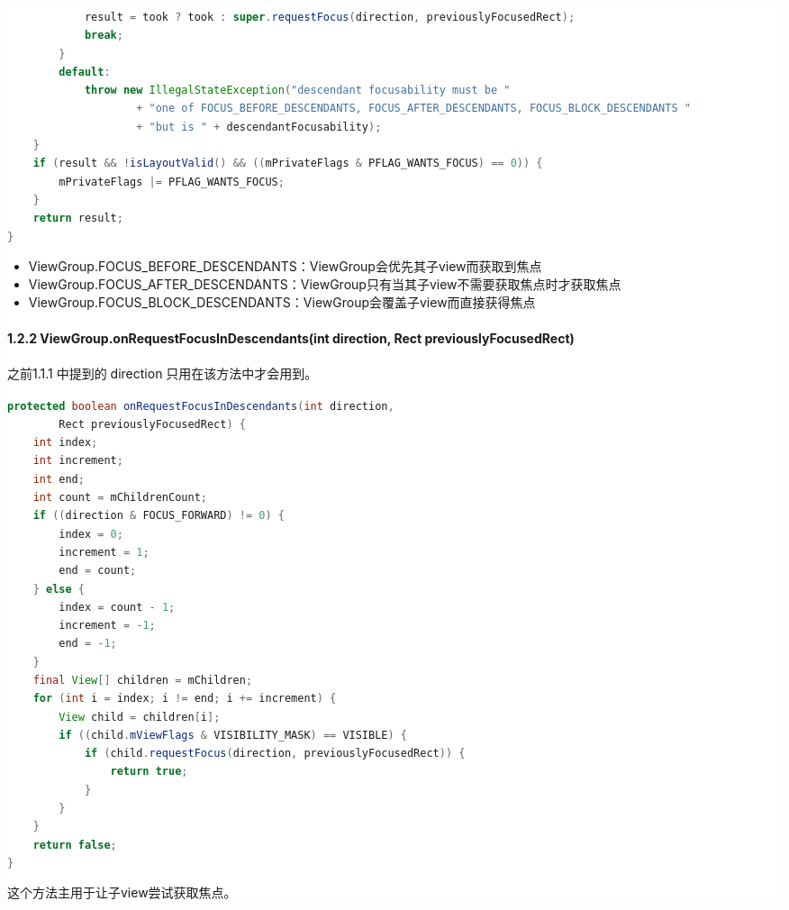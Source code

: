 ```java
            result = took ? took : super.requestFocus(direction, previouslyFocusedRect);
            break;
        }
        default:
            throw new IllegalStateException("descendant focusability must be "
                    + "one of FOCUS_BEFORE_DESCENDANTS, FOCUS_AFTER_DESCENDANTS, FOCUS_BLOCK_DESCENDANTS "
                    + "but is " + descendantFocusability);
    }
    if (result && !isLayoutValid() && ((mPrivateFlags & PFLAG_WANTS_FOCUS) == 0)) {
        mPrivateFlags |= PFLAG_WANTS_FOCUS;
    }
    return result;
}
```

- ViewGroup.FOCUS_BEFORE_DESCENDANTS：ViewGroup会优先其子view而获取到焦点
- ViewGroup.FOCUS_AFTER_DESCENDANTS：ViewGroup只有当其子view不需要获取焦点时才获取焦点
- ViewGroup.FOCUS_BLOCK_DESCENDANTS：ViewGroup会覆盖子view而直接获得焦点



#### 1.2.2 ViewGroup.onRequestFocusInDescendants(int direction, Rect previouslyFocusedRect)

之前1.1.1 中提到的 direction 只用在该方法中才会用到。
```java
protected boolean onRequestFocusInDescendants(int direction,
        Rect previouslyFocusedRect) {
    int index;
    int increment;
    int end;
    int count = mChildrenCount;
    if ((direction & FOCUS_FORWARD) != 0) {
        index = 0;
        increment = 1;
        end = count;
    } else {
        index = count - 1;
        increment = -1;
        end = -1;
    }
    final View[] children = mChildren;
    for (int i = index; i != end; i += increment) {
        View child = children[i];
        if ((child.mViewFlags & VISIBILITY_MASK) == VISIBLE) {
            if (child.requestFocus(direction, previouslyFocusedRect)) {
                return true;
            }
        }
    }
    return false;
}
```
这个方法主用于让子view尝试获取焦点。
